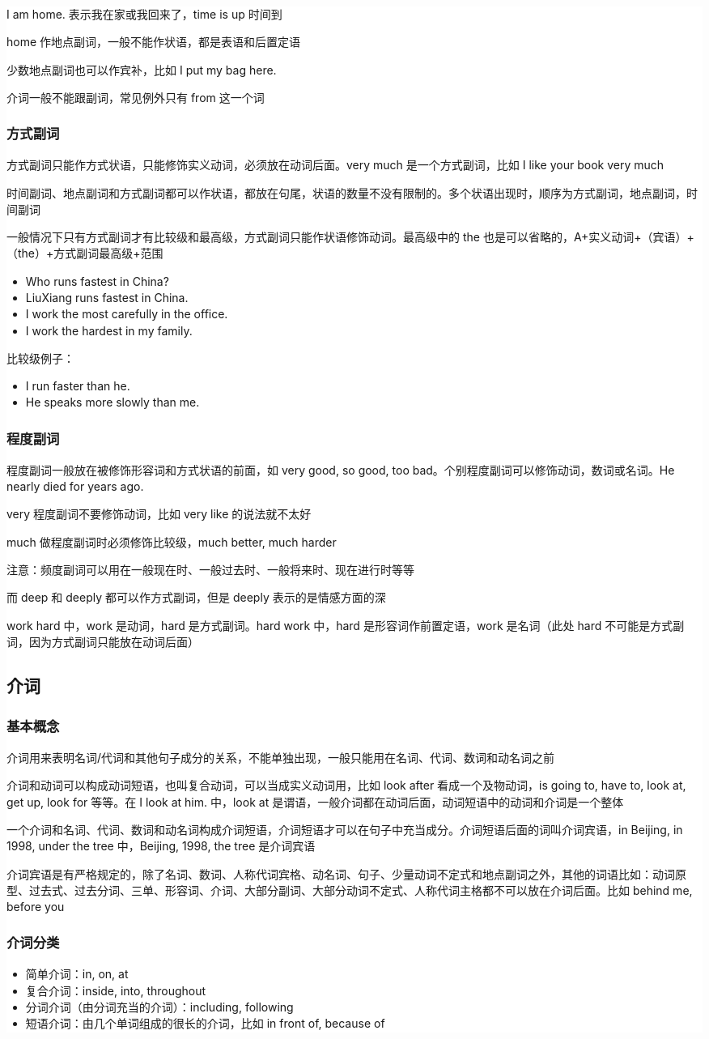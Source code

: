 I am home. 表示我在家或我回来了，time is up 时间到

home 作地点副词，一般不能作状语，都是表语和后置定语

少数地点副词也可以作宾补，比如 I put my bag here.

介词一般不能跟副词，常见例外只有 from 这一个词

### 方式副词
方式副词只能作方式状语，只能修饰实义动词，必须放在动词后面。very much 是一个方式副词，比如 I like your book very much

时间副词、地点副词和方式副词都可以作状语，都放在句尾，状语的数量不没有限制的。多个状语出现时，顺序为方式副词，地点副词，时间副词

一般情况下只有方式副词才有比较级和最高级，方式副词只能作状语修饰动词。最高级中的 the 也是可以省略的，A+实义动词+（宾语）+（the）+方式副词最高级+范围
- Who runs fastest in China?
- LiuXiang runs fastest in China.
- I work the most carefully in the office.
- I work the hardest in my family.

比较级例子：
- I run faster than he.
- He speaks more slowly than me. 

### 程度副词
程度副词一般放在被修饰形容词和方式状语的前面，如 very good, so good, too bad。个别程度副词可以修饰动词，数词或名词。He nearly died for years ago.

very 程度副词不要修饰动词，比如 very like 的说法就不太好

much 做程度副词时必须修饰比较级，much better, much harder

注意：频度副词可以用在一般现在时、一般过去时、一般将来时、现在进行时等等

而 deep 和 deeply 都可以作方式副词，但是 deeply 表示的是情感方面的深

work hard 中，work 是动词，hard 是方式副词。hard work 中，hard 是形容词作前置定语，work 是名词（此处 hard 不可能是方式副词，因为方式副词只能放在动词后面）

## 介词
### 基本概念
介词用来表明名词/代词和其他句子成分的关系，不能单独出现，一般只能用在名词、代词、数词和动名词之前

介词和动词可以构成动词短语，也叫复合动词，可以当成实义动词用，比如 look after 看成一个及物动词，is going to, have to, look at, get up, look for 等等。在 I look at him. 中，look at 是谓语，一般介词都在动词后面，动词短语中的动词和介词是一个整体

一个介词和名词、代词、数词和动名词构成介词短语，介词短语才可以在句子中充当成分。介词短语后面的词叫介词宾语，in Beijing, in 1998, under the tree 中，Beijing, 1998, the tree 是介词宾语

介词宾语是有严格规定的，除了名词、数词、人称代词宾格、动名词、句子、少量动词不定式和地点副词之外，其他的词语比如：动词原型、过去式、过去分词、三单、形容词、介词、大部分副词、大部分动词不定式、人称代词主格都不可以放在介词后面。比如 behind me, before you

### 介词分类
- 简单介词：in, on, at
- 复合介词：inside, into, throughout
- 分词介词（由分词充当的介词）：including, following
- 短语介词：由几个单词组成的很长的介词，比如 in front of, because of
